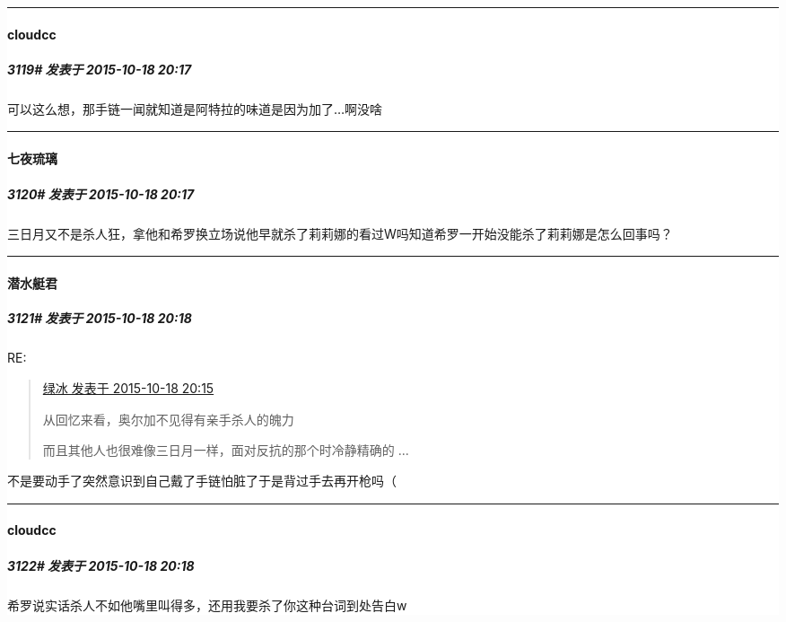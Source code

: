 





-----

####  cloudcc  
##### 3119#       发表于 2015-10-18 20:17




可以这么想，那手链一闻就知道是阿特拉的味道是因为加了…啊没啥







-----

####  七夜琉璃  
##### 3120#       发表于 2015-10-18 20:17




三日月又不是杀人狂，拿他和希罗换立场说他早就杀了莉莉娜的看过W吗知道希罗一开始没能杀了莉莉娜是怎么回事吗？







-----

####  潜水艇君  
##### 3121#       发表于 2015-10-18 20:18

RE:


<blockquote><a href="httphttps://bbs.saraba1st.com/2b/forum.php?mod=redirect&amp;goto=findpost&amp;pid=30482640&amp;ptid=1148153" target="_blank">绿冰 发表于 2015-10-18 20:15</a>

从回忆来看，奥尔加不见得有亲手杀人的魄力

而且其他人也很难像三日月一样，面对反抗的那个时冷静精确的 ...</blockquote>
不是要动手了突然意识到自己戴了手链怕脏了于是背过手去再开枪吗（







-----

####  cloudcc  
##### 3122#       发表于 2015-10-18 20:18




希罗说实话杀人不如他嘴里叫得多，还用我要杀了你这种台词到处告白w
